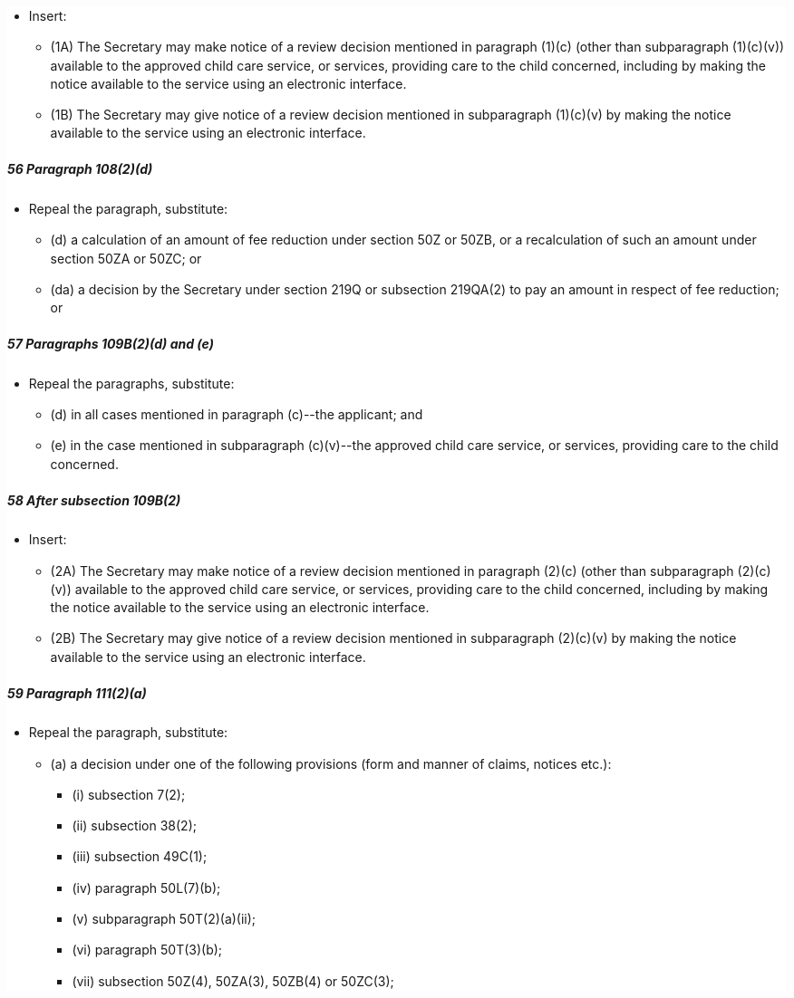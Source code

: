   * Insert: 

     * (1A) The Secretary may make notice of a review decision mentioned in paragraph (1)(c) (other than subparagraph (1)(c)(v)) available to the approved child care service, or services, providing care to the child concerned, including by making the notice available to the service using an electronic interface.

     * (1B) The Secretary may give notice of a review decision mentioned in subparagraph (1)(c)(v) by making the notice available to the service using an electronic interface.

##### 56  Paragraph 108(2)(d)

   * Repeal the paragraph, substitute:

       * (d) a calculation of an amount of fee reduction under section 50Z or 50ZB, or a recalculation of such an amount under section 50ZA or 50ZC; or

       * (da) a decision by the Secretary under section 219Q or subsection 219QA(2) to pay an amount in respect of fee reduction; or

##### 57  Paragraphs 109B(2)(d) and (e)

   * Repeal the paragraphs, substitute:

       * (d) in all cases mentioned in paragraph (c)--the applicant; and

       * (e) in the case mentioned in subparagraph (c)(v)--the approved child care service, or services, providing care to the child concerned.

##### 58  After subsection 109B(2)

   * Insert: 

     * (2A) The Secretary may make notice of a review decision mentioned in paragraph (2)(c) (other than subparagraph (2)(c)(v)) available to the approved child care service, or services, providing care to the child concerned, including by making the notice available to the service using an electronic interface.

     * (2B) The Secretary may give notice of a review decision mentioned in subparagraph (2)(c)(v) by making the notice available to the service using an electronic interface.

##### 59  Paragraph 111(2)(a)

   * Repeal the paragraph, substitute:

       * (a) a decision under one of the following provisions (form and manner of claims, notices etc.):

         * (i) subsection 7(2);

         * (ii) subsection 38(2);

         * (iii) subsection 49C(1);

         * (iv) paragraph 50L(7)(b);

         * (v) subparagraph 50T(2)(a)(ii);

         * (vi) paragraph 50T(3)(b);

         * (vii) subsection 50Z(4), 50ZA(3), 50ZB(4) or 50ZC(3);
